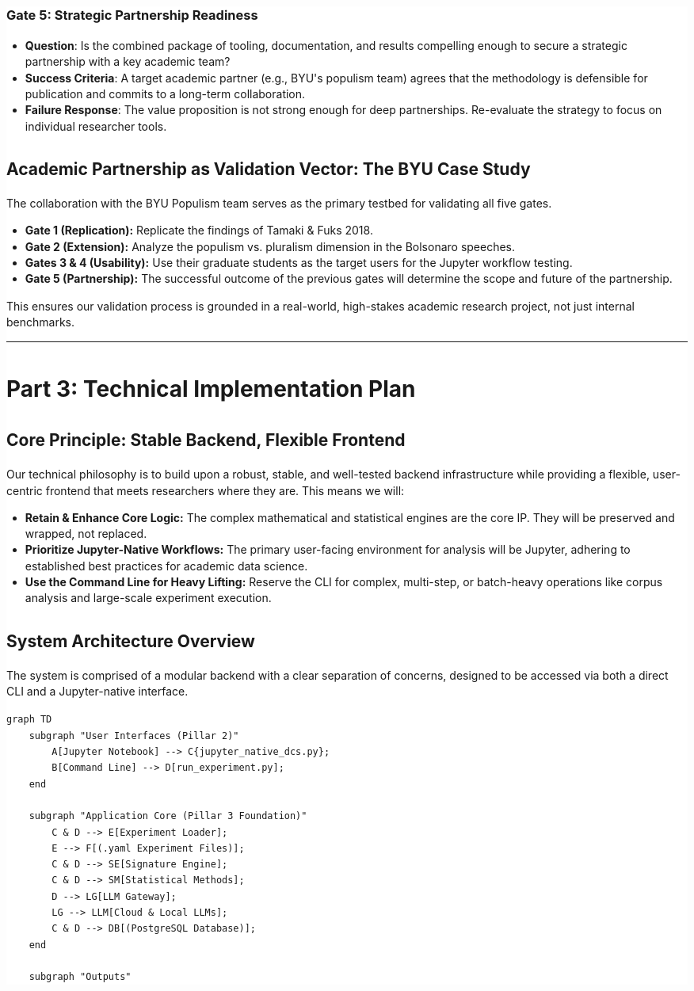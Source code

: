 ### **Gate 5: Strategic Partnership Readiness**
-   **Question**: Is the combined package of tooling, documentation, and results compelling enough to secure a strategic partnership with a key academic team?
-   **Success Criteria**: A target academic partner (e.g., BYU's populism team) agrees that the methodology is defensible for publication and commits to a long-term collaboration.
-   **Failure Response**: The value proposition is not strong enough for deep partnerships. Re-evaluate the strategy to focus on individual researcher tools.

## Academic Partnership as Validation Vector: The BYU Case Study

The collaboration with the BYU Populism team serves as the primary testbed for validating all five gates.

-   **Gate 1 (Replication):** Replicate the findings of Tamaki & Fuks 2018.
-   **Gate 2 (Extension):** Analyze the populism vs. pluralism dimension in the Bolsonaro speeches.
-   **Gates 3 & 4 (Usability):** Use their graduate students as the target users for the Jupyter workflow testing.
-   **Gate 5 (Partnership):** The successful outcome of the previous gates will determine the scope and future of the partnership.

This ensures our validation process is grounded in a real-world, high-stakes academic research project, not just internal benchmarks. 

---

# Part 3: Technical Implementation Plan

## Core Principle: Stable Backend, Flexible Frontend

Our technical philosophy is to build upon a robust, stable, and well-tested backend infrastructure while providing a flexible, user-centric frontend that meets researchers where they are. This means we will:
-   **Retain & Enhance Core Logic:** The complex mathematical and statistical engines are the core IP. They will be preserved and wrapped, not replaced.
-   **Prioritize Jupyter-Native Workflows:** The primary user-facing environment for analysis will be Jupyter, adhering to established best practices for academic data science.
-   **Use the Command Line for Heavy Lifting:** Reserve the CLI for complex, multi-step, or batch-heavy operations like corpus analysis and large-scale experiment execution.

## System Architecture Overview

The system is comprised of a modular backend with a clear separation of concerns, designed to be accessed via both a direct CLI and a Jupyter-native interface.

```mermaid
graph TD
    subgraph "User Interfaces (Pillar 2)"
        A[Jupyter Notebook] --> C{jupyter_native_dcs.py};
        B[Command Line] --> D[run_experiment.py];
    end

    subgraph "Application Core (Pillar 3 Foundation)"
        C & D --> E[Experiment Loader];
        E --> F[(.yaml Experiment Files)];
        C & D --> SE[Signature Engine];
        C & D --> SM[Statistical Methods];
        D --> LG[LLM Gateway];
        LG --> LLM[Cloud & Local LLMs];
        C & D --> DB[(PostgreSQL Database)];
    end
    
    subgraph "Outputs"
```